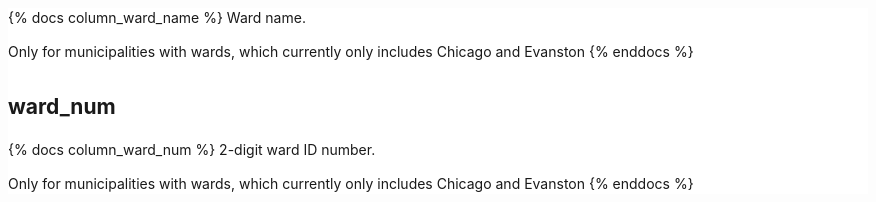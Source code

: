 {% docs column_ward_name %}
Ward name.

Only for municipalities with wards, which currently only includes Chicago and Evanston
{% enddocs %}

## ward_num

{% docs column_ward_num %}
2-digit ward ID number.

Only for municipalities with wards, which currently only includes Chicago and Evanston
{% enddocs %}
